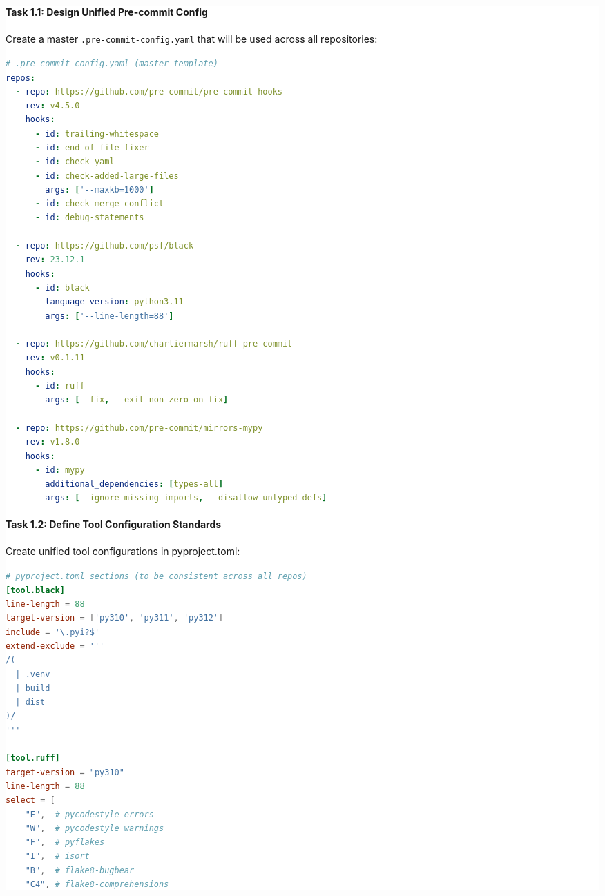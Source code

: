 #### Task 1.1: Design Unified Pre-commit Config
Create a master `.pre-commit-config.yaml` that will be used across all repositories:

```yaml
# .pre-commit-config.yaml (master template)
repos:
  - repo: https://github.com/pre-commit/pre-commit-hooks
    rev: v4.5.0
    hooks:
      - id: trailing-whitespace
      - id: end-of-file-fixer
      - id: check-yaml
      - id: check-added-large-files
        args: ['--maxkb=1000']
      - id: check-merge-conflict
      - id: debug-statements
  
  - repo: https://github.com/psf/black
    rev: 23.12.1
    hooks:
      - id: black
        language_version: python3.11
        args: ['--line-length=88']
  
  - repo: https://github.com/charliermarsh/ruff-pre-commit
    rev: v0.1.11
    hooks:
      - id: ruff
        args: [--fix, --exit-non-zero-on-fix]
  
  - repo: https://github.com/pre-commit/mirrors-mypy
    rev: v1.8.0
    hooks:
      - id: mypy
        additional_dependencies: [types-all]
        args: [--ignore-missing-imports, --disallow-untyped-defs]
```

#### Task 1.2: Define Tool Configuration Standards
Create unified tool configurations in pyproject.toml:

```toml
# pyproject.toml sections (to be consistent across all repos)
[tool.black]
line-length = 88
target-version = ['py310', 'py311', 'py312']
include = '\.pyi?$'
extend-exclude = '''
/(
  | .venv
  | build
  | dist
)/
'''

[tool.ruff]
target-version = "py310"
line-length = 88
select = [
    "E",  # pycodestyle errors
    "W",  # pycodestyle warnings
    "F",  # pyflakes
    "I",  # isort
    "B",  # flake8-bugbear
    "C4", # flake8-comprehensions
```